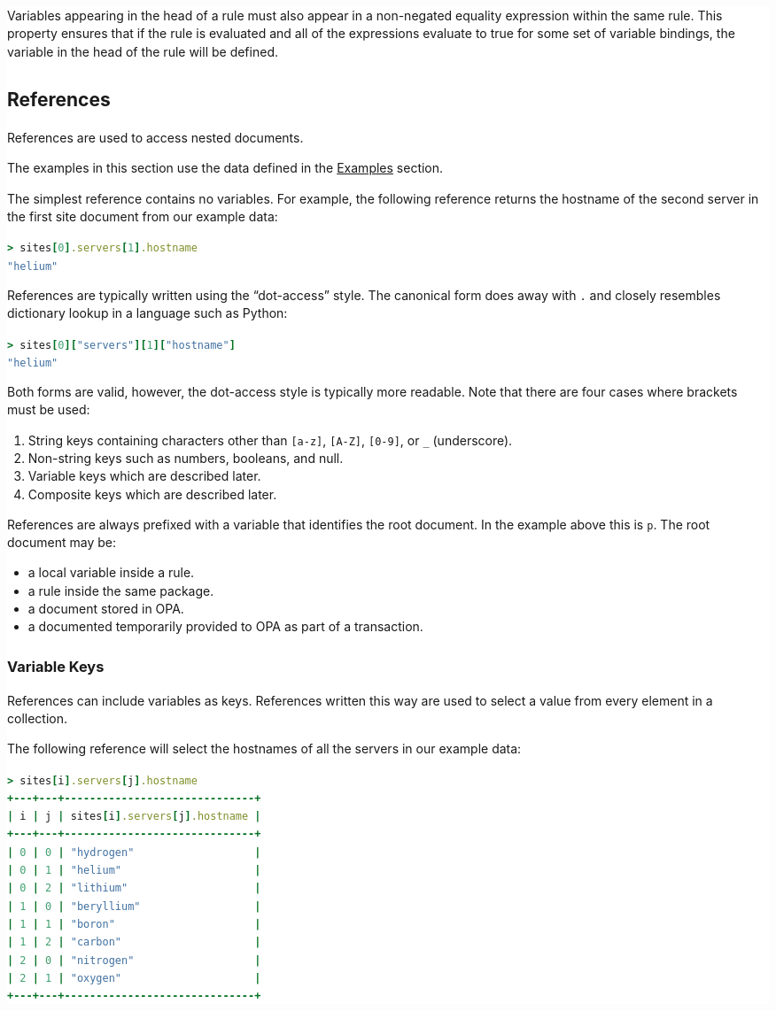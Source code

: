 Variables appearing in the head of a rule must also appear in a non-negated equality expression within the same rule. This property ensures that if the rule is evaluated and all of the expressions evaluate to true for some set of variable bindings, the variable in the head of the rule will be defined.

## References

References are used to access nested documents.

The examples in this section use the data defined in the [Examples](#example-data) section.

The simplest reference contains no variables. For example, the following reference returns the hostname of the second server in the first site document from our example data:

```ruby
> sites[0].servers[1].hostname
"helium"
```

References are typically written using the “dot-access” style. The canonical form does away with `.` and closely resembles dictionary lookup in a language such as Python:

```ruby
> sites[0]["servers"][1]["hostname"]
"helium"
```

Both forms are valid, however, the dot-access style is typically more readable. Note that there are four cases where brackets must be used:

  1. String keys containing characters other than `[a-z]`, `[A-Z]`, `[0-9]`, or `_` (underscore).
  2. Non-string keys such as numbers, booleans, and null.
  3. Variable keys which are described later.
  4. Composite keys which are described later.

References are always prefixed with a variable that identifies the root
document. In the example above this is `p`. The root document may be:

  * a local variable inside a rule.
  * a rule inside the same package.
  * a document stored in OPA.
  * a documented temporarily provided to OPA as part of a transaction.

### Variable Keys

References can include variables as keys. References written this way are used to select a value from every element in a collection.

The following reference will select the hostnames of all the servers in our
example data:

```ruby
> sites[i].servers[j].hostname
+---+---+------------------------------+
| i | j | sites[i].servers[j].hostname |
+---+---+------------------------------+
| 0 | 0 | "hydrogen"                   |
| 0 | 1 | "helium"                     |
| 0 | 2 | "lithium"                    |
| 1 | 0 | "beryllium"                  |
| 1 | 1 | "boron"                      |
| 1 | 2 | "carbon"                     |
| 2 | 0 | "nitrogen"                   |
| 2 | 1 | "oxygen"                     |
+---+---+------------------------------+
```
